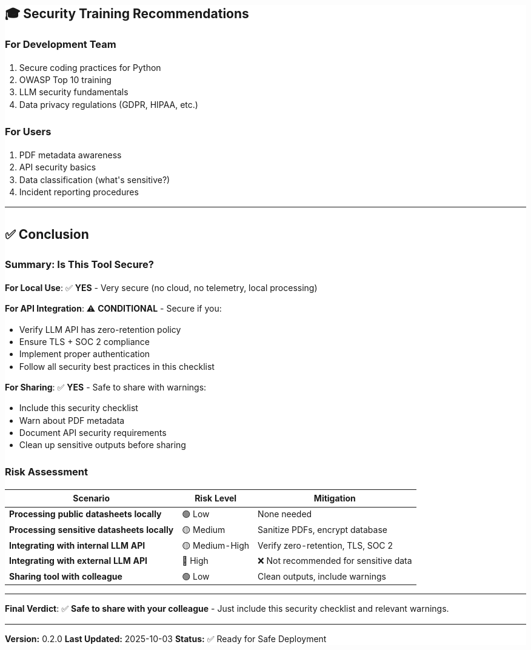 ## 🎓 Security Training Recommendations

### For Development Team
1. Secure coding practices for Python
2. OWASP Top 10 training
3. LLM security fundamentals
4. Data privacy regulations (GDPR, HIPAA, etc.)

### For Users
1. PDF metadata awareness
2. API security basics
3. Data classification (what's sensitive?)
4. Incident reporting procedures

---

## ✅ Conclusion

### Summary: Is This Tool Secure?

**For Local Use**: ✅ **YES** - Very secure (no cloud, no telemetry, local processing)

**For API Integration**: ⚠️ **CONDITIONAL** - Secure if you:
- Verify LLM API has zero-retention policy
- Ensure TLS + SOC 2 compliance
- Implement proper authentication
- Follow all security best practices in this checklist

**For Sharing**: ✅ **YES** - Safe to share with warnings:
- Include this security checklist
- Warn about PDF metadata
- Document API security requirements
- Clean up sensitive outputs before sharing

### Risk Assessment

| Scenario | Risk Level | Mitigation |
|----------|------------|------------|
| **Processing public datasheets locally** | 🟢 Low | None needed |
| **Processing sensitive datasheets locally** | 🟡 Medium | Sanitize PDFs, encrypt database |
| **Integrating with internal LLM API** | 🟡 Medium-High | Verify zero-retention, TLS, SOC 2 |
| **Integrating with external LLM API** | 🔴 High | ❌ Not recommended for sensitive data |
| **Sharing tool with colleague** | 🟢 Low | Clean outputs, include warnings |

---

**Final Verdict**: ✅ **Safe to share with your colleague** - Just include this security checklist and relevant warnings.

---

**Version:** 0.2.0
**Last Updated:** 2025-10-03
**Status:** ✅ Ready for Safe Deployment
